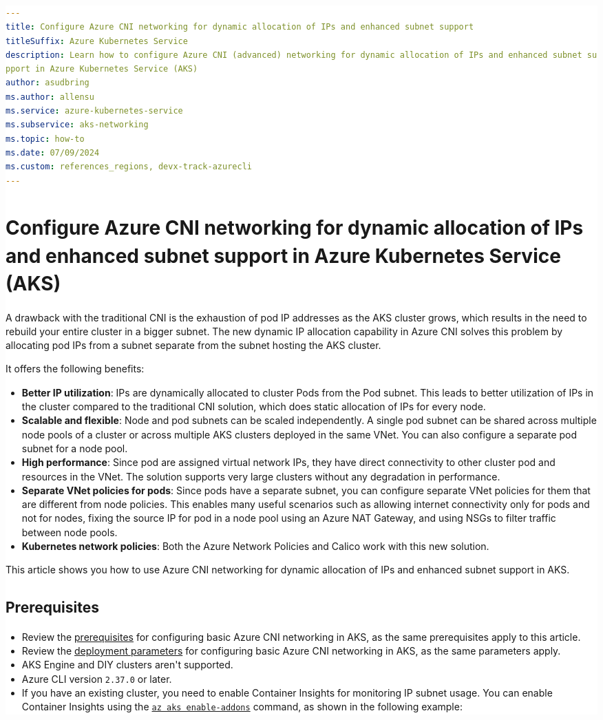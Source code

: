 ```yaml
---
title: Configure Azure CNI networking for dynamic allocation of IPs and enhanced subnet support
titleSuffix: Azure Kubernetes Service
description: Learn how to configure Azure CNI (advanced) networking for dynamic allocation of IPs and enhanced subnet support in Azure Kubernetes Service (AKS)
author: asudbring
ms.author: allensu
ms.service: azure-kubernetes-service
ms.subservice: aks-networking
ms.topic: how-to
ms.date: 07/09/2024
ms.custom: references_regions, devx-track-azurecli
---
```


# Configure Azure CNI networking for dynamic allocation of IPs and enhanced subnet support in Azure Kubernetes Service (AKS)

A drawback with the traditional CNI is the exhaustion of pod IP addresses as the AKS cluster grows, which results in the need to rebuild your entire cluster in a bigger subnet. The new dynamic IP allocation capability in Azure CNI solves this problem by allocating pod IPs from a subnet separate from the subnet hosting the AKS cluster.

It offers the following benefits:

* **Better IP utilization**: IPs are dynamically allocated to cluster Pods from the Pod subnet. This leads to better utilization of IPs in the cluster compared to the traditional CNI solution, which does static allocation of IPs for every node.
* **Scalable and flexible**: Node and pod subnets can be scaled independently. A single pod subnet can be shared across multiple node pools of a cluster or across multiple AKS clusters deployed in the same VNet. You can also configure a separate pod subnet for a node pool.  
* **High performance**: Since pod are assigned virtual network IPs, they have direct connectivity to other cluster pod and resources in the VNet. The solution supports very large clusters without any degradation in performance.
* **Separate VNet policies for pods**: Since pods have a separate subnet, you can configure separate VNet policies for them that are different from node policies. This enables many useful scenarios such as allowing internet connectivity only for pods and not for nodes, fixing the source IP for pod in a node pool using an Azure NAT Gateway, and using NSGs to filter traffic between node pools.  
* **Kubernetes network policies**: Both the Azure Network Policies and Calico work with this new solution.

This article shows you how to use Azure CNI networking for dynamic allocation of IPs and enhanced subnet support in AKS.

## Prerequisites

* Review the [prerequisites][azure-cni-prereq] for configuring basic Azure CNI networking in AKS, as the same prerequisites apply to this article.
* Review the [deployment parameters][azure-cni-deployment-parameters] for configuring basic Azure CNI networking in AKS, as the same parameters apply.
* AKS Engine and DIY clusters aren't supported.
* Azure CLI version `2.37.0` or later.
* If you have an existing cluster, you need to enable Container Insights for monitoring IP subnet usage. You can enable Container Insights using the [`az aks enable-addons`][az-aks-enable-addons] command, as shown in the following example:


[github]: https://raw.githubusercontent.com/microsoft/Docker-Provider/ci_prod/kubernetes/container-azm-ms-agentconfig.yaml
[azure-cni-prereq]: ./configure-azure-cni.md#prerequisites
[azure-cni-deployment-parameters]: ./azure-cni-overview.md#deployment-parameters
[az-aks-enable-addons]: /cli/azure/aks#az_aks_enable_addons
